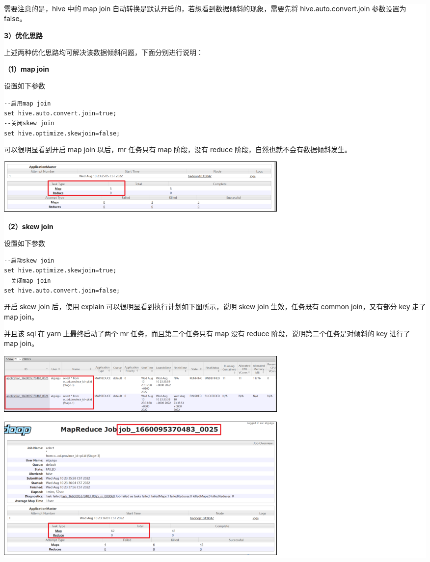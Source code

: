 需要注意的是，hive 中的 map join 自动转换是默认开启的，若想看到数据倾斜的现象，需要先将 hive.auto.convert.join 参数设置为 false。

**3）优化思路**

上述两种优化思路均可解决该数据倾斜问题，下面分别进行说明：

**（1）map join**

设置如下参数

```
--启用map join
set hive.auto.convert.join=true;
--关闭skew join
set hive.optimize.skewjoin=false;
```

可以很明显看到开启 map join 以后，mr 任务只有 map 阶段，没有 reduce 阶段，自然也就不会有数据倾斜发生。

![image-20231018223441743](../../.vuepress/public/kafka/image-20231018223441743.png)

**（2）skew join**

设置如下参数

```
--启动skew join
set hive.optimize.skewjoin=true;
--关闭map join
set hive.auto.convert.join=false;
```

开启 skew join 后，使用 explain 可以很明显看到执行计划如下图所示，说明 skew join 生效，任务既有 common join，又有部分 key 走了 map join。

并且该 sql 在 yarn 上最终启动了两个 mr 任务，而且第二个任务只有 map 没有 reduce 阶段，说明第二个任务是对倾斜的 key 进行了 map join。

![image-20231018223556086](../../.vuepress/public/kafka/image-20231018223556086.png)

![image-20231018223604733](../../.vuepress/public/kafka/image-20231018223604733.png)
